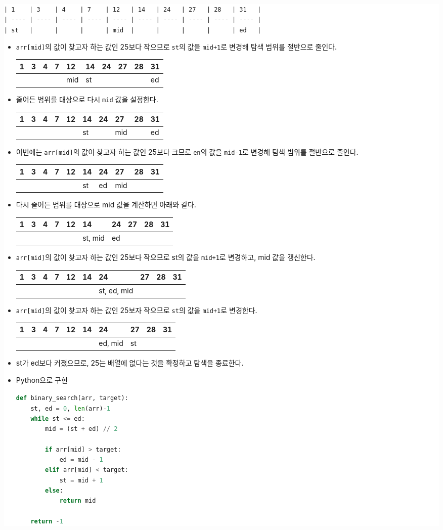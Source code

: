     | 1    | 3    | 4    | 7    | 12   | 14   | 24   | 27   | 28   | 31   |
    | ---- | ---- | ---- | ---- | ---- | ---- | ---- | ---- | ---- | ---- |
    | st   |      |      |      | mid  |      |      |      |      | ed   |

  - `arr[mid]`의 값이 찾고자 하는 값인 25보다 작으므로 `st`의 값을 `mid+1`로 변경해 탐색 범위를 절반으로 줄인다.

    | 1    | 3    | 4    | 7    | 12   | 14   | 24   | 27   | 28   | 31   |
    | ---- | ---- | ---- | ---- | ---- | ---- | ---- | ---- | ---- | ---- |
    |      |      |      |      | mid  | st   |      |      |      | ed   |

  - 줄어든 범위를 대상으로 다시 `mid` 값을 설정한다.

    | 1    | 3    | 4    | 7    | 12   | 14   | 24   | 27   | 28   | 31   |
    | ---- | ---- | ---- | ---- | ---- | ---- | ---- | ---- | ---- | ---- |
    |      |      |      |      |      | st   |      | mid  |      | ed   |

  - 이번에는 `arr[mid]`의 값이 찾고자 하는 값인 25보다 크므로 `en`의 값을 `mid-1`로 변경해 탐색 범위를 절반으로 줄인다.

    | 1    | 3    | 4    | 7    | 12   | 14   | 24   | 27   | 28   | 31   |
    | ---- | ---- | ---- | ---- | ---- | ---- | ---- | ---- | ---- | ---- |
    |      |      |      |      |      | st   | ed   | mid  |      |      |

  - 다시 줄어든 범위를 대상으로 mid 값을 계산하면 아래와 같다.

    | 1    | 3    | 4    | 7    | 12   | 14      | 24   | 27   | 28   | 31   |
    | ---- | ---- | ---- | ---- | ---- | ------- | ---- | ---- | ---- | ---- |
    |      |      |      |      |      | st, mid | ed   |      |      |      |

  - `arr[mid]`의 값이 찾고자 하는 값인 25보다 작으므로 st의 값을 `mid+1`로 변경하고, mid 값을 갱신한다.

    | 1    | 3    | 4    | 7    | 12   | 14   | 24          | 27   | 28   | 31   |
    | ---- | ---- | ---- | ---- | ---- | ---- | ----------- | ---- | ---- | ---- |
    |      |      |      |      |      |      | st, ed, mid |      |      |      |

  - `arr[mid]`의 값이 찾고자 하는 값인 25보자 작으므로 `st`의 값을 `mid+1`로 변경한다.

    | 1    | 3    | 4    | 7    | 12   | 14   | 24      | 27   | 28   | 31   |
    | ---- | ---- | ---- | ---- | ---- | ---- | ------- | ---- | ---- | ---- |
    |      |      |      |      |      |      | ed, mid | st   |      |      |

  - st가 ed보다 커졌으므로, 25는 배열에 없다는 것을 확정하고 탐색을 종료한다.
  
- Python으로 구현

  ```python
  def binary_search(arr, target):
      st, ed = 0, len(arr)-1
      while st <= ed:
          mid = (st + ed) // 2
  
          if arr[mid] > target:
              ed = mid - 1
          elif arr[mid] < target:
              st = mid + 1
          else:
              return mid
      
      return -1
  ```
